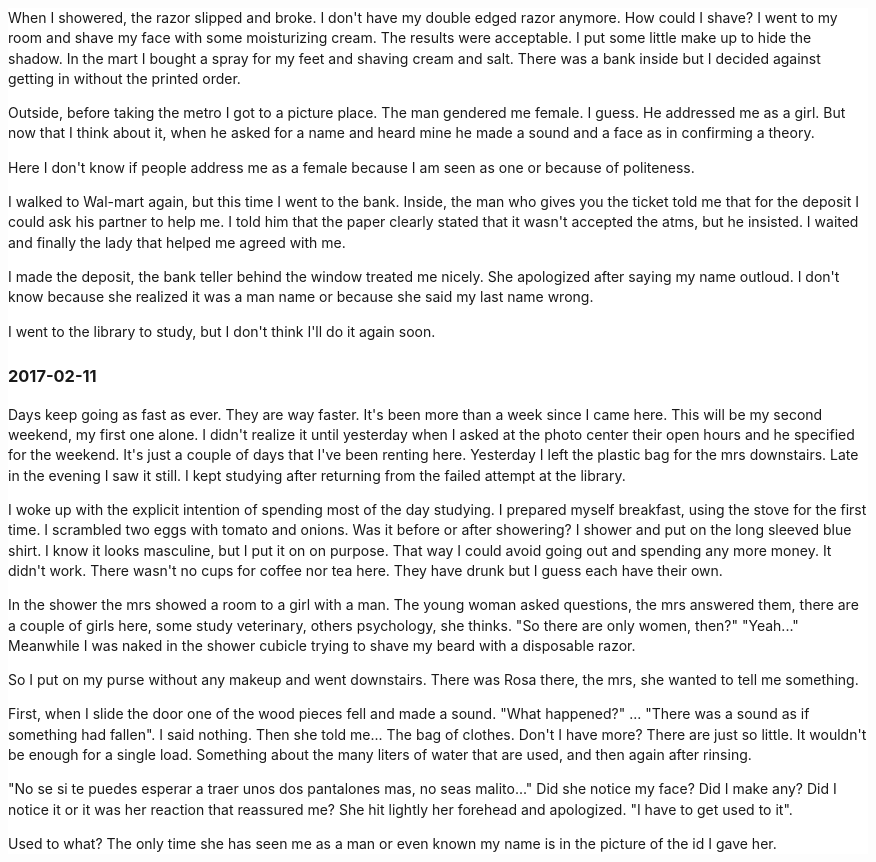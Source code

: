 When I showered, the razor slipped and broke. I don't have my double edged razor anymore. How could I shave? I went to my room and shave my face with some moisturizing cream. The results were acceptable. I put some little make up to hide the shadow. In the mart I bought a spray for my feet and shaving cream and salt. There was a bank inside but I decided against getting in without the printed order.

Outside, before taking the metro I got to a picture place. The man gendered me female. I guess. He addressed me as a girl. But now that I think about it, when he asked for a name and heard mine he made a sound and a face as in confirming a theory.

Here I don't know if people address me as a female because I am seen as one or because of politeness.

I walked to Wal-mart again, but this time I went to the bank. Inside, the man who gives you the ticket told me that for the deposit I could ask his partner to help me. I told him that the paper clearly stated that it wasn't accepted the atms, but he insisted. I waited and finally the lady that helped me agreed with me.

I made the deposit, the bank teller behind the window treated me nicely. She apologized after saying my name outloud. I don't know because she realized it was a man name or because she said my last name wrong.

I went to the library to study, but I don't think I'll do it again soon.

### 2017-02-11

Days keep going as fast as ever. They are way faster. It's been more than a week since I came here. This will be my second weekend, my first one alone. I didn't realize it until yesterday when I asked at the photo center their open hours and he specified for the weekend. It's just a couple of days that I've been renting here. Yesterday I left the plastic bag for the mrs downstairs. Late in the evening I saw it still. I kept studying after returning from the failed attempt at the library.

I woke up with the explicit intention of spending most of the day studying. I prepared myself breakfast, using the stove for the first time. I scrambled two eggs with tomato and onions. Was it before or after showering? I shower and put on the long sleeved blue shirt. I know it looks masculine, but I put it on on purpose. That way I could avoid going out and spending any more money. It didn't work. There wasn't no cups for coffee nor tea here. They have drunk but I guess each have their own.

In the shower the mrs showed a room to a girl with a man. The young woman asked questions, the mrs answered them, there are a couple of girls here, some study veterinary, others psychology, she thinks. "So there are only women, then?" "Yeah..." Meanwhile I was naked in the shower cubicle trying to shave my beard with a disposable razor.

So I put on my purse without any makeup and went downstairs. There was Rosa there, the mrs, she wanted to tell me something.

First, when I slide the door one of the wood pieces fell and made a sound. "What happened?" ... "There was a sound as if something had fallen". I said nothing. Then she told me... The bag of clothes. Don't I have more? There are just so little. It wouldn't be enough for a single load. Something about the many liters of water that are used, and then again after rinsing.

"No se si te puedes esperar a traer unos dos pantalones mas, no seas malito..." Did she notice my face? Did I make any? Did I notice it or it was her reaction that reassured me? She hit lightly her forehead and apologized. "I have to get used to it".

Used to what? The only time she has seen me as a man or even known my name is in the picture of the id I gave her.
